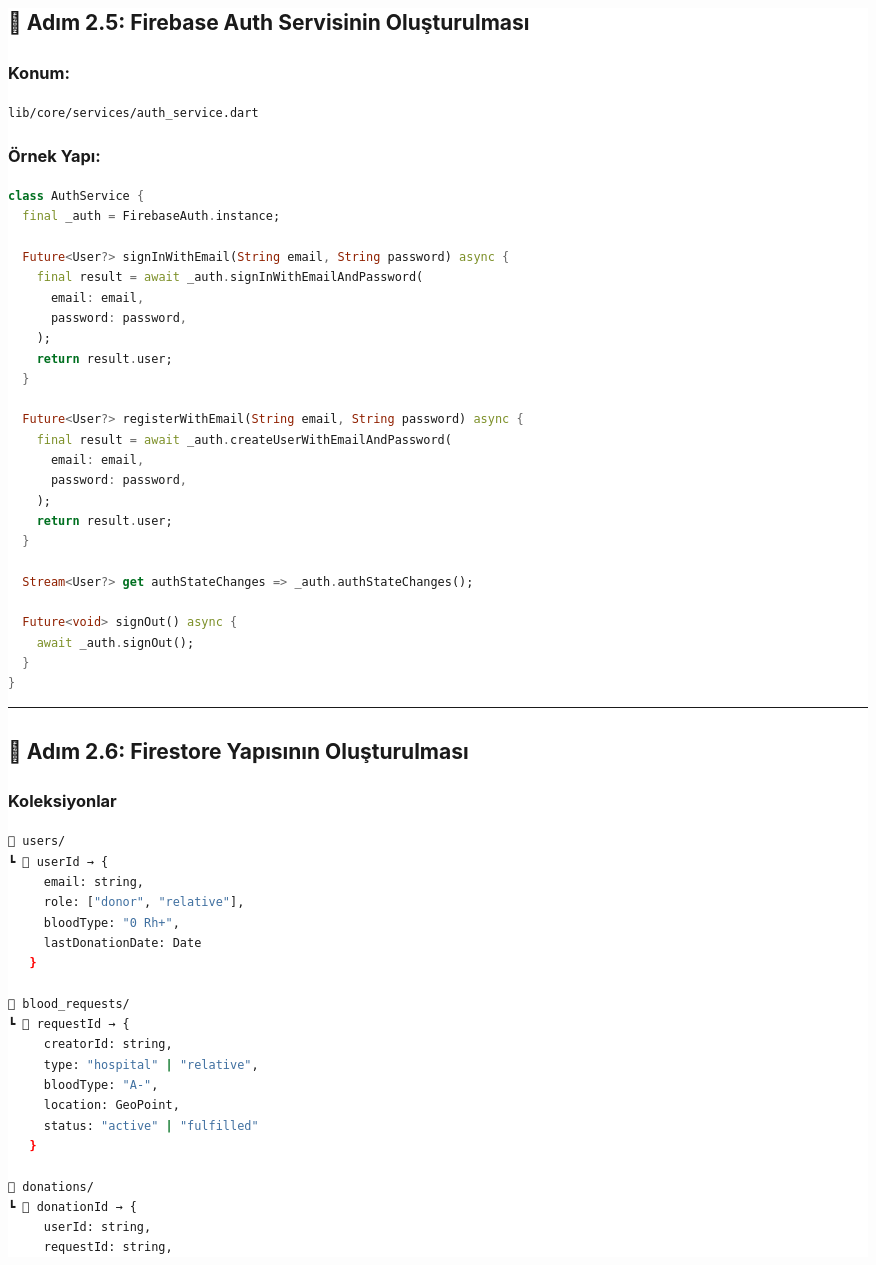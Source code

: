
## 📌 Adım 2.5: Firebase Auth Servisinin Oluşturulması

### Konum:
`lib/core/services/auth_service.dart`

### Örnek Yapı:
```dart
class AuthService {
  final _auth = FirebaseAuth.instance;

  Future<User?> signInWithEmail(String email, String password) async {
    final result = await _auth.signInWithEmailAndPassword(
      email: email,
      password: password,
    );
    return result.user;
  }

  Future<User?> registerWithEmail(String email, String password) async {
    final result = await _auth.createUserWithEmailAndPassword(
      email: email,
      password: password,
    );
    return result.user;
  }

  Stream<User?> get authStateChanges => _auth.authStateChanges();

  Future<void> signOut() async {
    await _auth.signOut();
  }
}
```

---

## 📌 Adım 2.6: Firestore Yapısının Oluşturulması

### Koleksiyonlar

```bash
📂 users/
┗ 📄 userId → {
     email: string,
     role: ["donor", "relative"],
     bloodType: "0 Rh+",
     lastDonationDate: Date
   }

📂 blood_requests/
┗ 📄 requestId → {
     creatorId: string,
     type: "hospital" | "relative",
     bloodType: "A-",
     location: GeoPoint,
     status: "active" | "fulfilled"
   }

📂 donations/
┗ 📄 donationId → {
     userId: string,
     requestId: string,
```